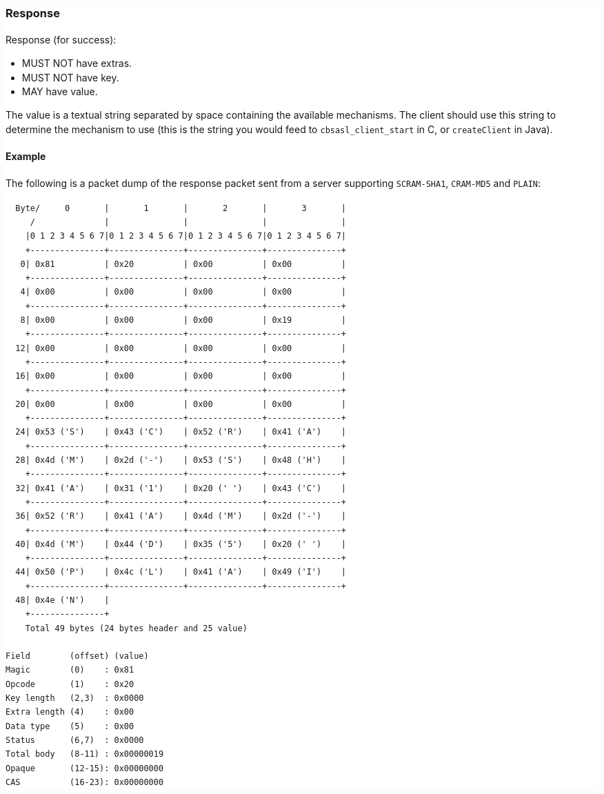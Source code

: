 
### Response

Response (for success):

* MUST NOT have extras.
* MUST NOT have key.
* MAY have value.

The value is a textual string separated by space containing the available
mechanisms. The client should use this string to determine the mechanism
to use (this is the string you would feed to `cbsasl_client_start` in C,
or `createClient` in Java).

#### Example

The following is a packet dump of the response packet sent from a server
supporting `SCRAM-SHA1`, `CRAM-MD5` and `PLAIN`:


      Byte/     0       |       1       |       2       |       3       |
         /              |               |               |               |
        |0 1 2 3 4 5 6 7|0 1 2 3 4 5 6 7|0 1 2 3 4 5 6 7|0 1 2 3 4 5 6 7|
        +---------------+---------------+---------------+---------------+
       0| 0x81          | 0x20          | 0x00          | 0x00          |
        +---------------+---------------+---------------+---------------+
       4| 0x00          | 0x00          | 0x00          | 0x00          |
        +---------------+---------------+---------------+---------------+
       8| 0x00          | 0x00          | 0x00          | 0x19          |
        +---------------+---------------+---------------+---------------+
      12| 0x00          | 0x00          | 0x00          | 0x00          |
        +---------------+---------------+---------------+---------------+
      16| 0x00          | 0x00          | 0x00          | 0x00          |
        +---------------+---------------+---------------+---------------+
      20| 0x00          | 0x00          | 0x00          | 0x00          |
        +---------------+---------------+---------------+---------------+
      24| 0x53 ('S')    | 0x43 ('C')    | 0x52 ('R')    | 0x41 ('A')    |
        +---------------+---------------+---------------+---------------+
      28| 0x4d ('M')    | 0x2d ('-')    | 0x53 ('S')    | 0x48 ('H')    |
        +---------------+---------------+---------------+---------------+
      32| 0x41 ('A')    | 0x31 ('1')    | 0x20 (' ')    | 0x43 ('C')    |
        +---------------+---------------+---------------+---------------+
      36| 0x52 ('R')    | 0x41 ('A')    | 0x4d ('M')    | 0x2d ('-')    |
        +---------------+---------------+---------------+---------------+
      40| 0x4d ('M')    | 0x44 ('D')    | 0x35 ('5')    | 0x20 (' ')    |
        +---------------+---------------+---------------+---------------+
      44| 0x50 ('P')    | 0x4c ('L')    | 0x41 ('A')    | 0x49 ('I')    |
        +---------------+---------------+---------------+---------------+
      48| 0x4e ('N')    |
        +---------------+
        Total 49 bytes (24 bytes header and 25 value)

    Field        (offset) (value)
    Magic        (0)    : 0x81
    Opcode       (1)    : 0x20
    Key length   (2,3)  : 0x0000
    Extra length (4)    : 0x00
    Data type    (5)    : 0x00
    Status       (6,7)  : 0x0000
    Total body   (8-11) : 0x00000019
    Opaque       (12-15): 0x00000000
    CAS          (16-23): 0x00000000
